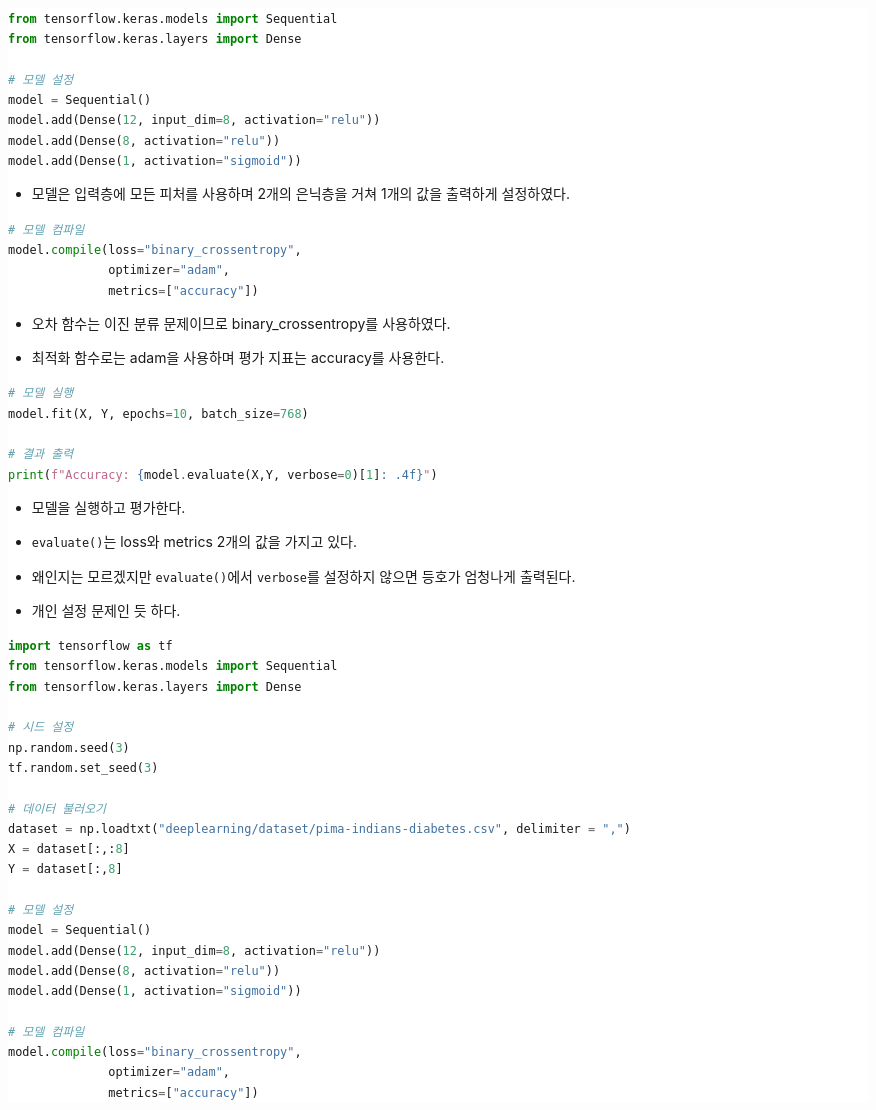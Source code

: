 
```python
from tensorflow.keras.models import Sequential
from tensorflow.keras.layers import Dense

# 모델 설정
model = Sequential()
model.add(Dense(12, input_dim=8, activation="relu"))
model.add(Dense(8, activation="relu"))
model.add(Dense(1, activation="sigmoid"))
```

- 모델은 입력층에 모든 피처를 사용하며 2개의 은닉층을 거쳐 1개의 값을 출력하게 설정하였다.


```python
# 모델 컴파일
model.compile(loss="binary_crossentropy",
              optimizer="adam", 
              metrics=["accuracy"])
```

- 오차 함수는 이진 분류 문제이므로 binary_crossentropy를 사용하였다.


- 최적화 함수로는 adam을 사용하며 평가 지표는 accuracy를 사용한다.


```python
# 모델 실행
model.fit(X, Y, epochs=10, batch_size=768)

# 결과 출력
print(f"Accuracy: {model.evaluate(X,Y, verbose=0)[1]: .4f}")
```

- 모델을 실행하고 평가한다.


- `evaluate()`는 loss와 metrics 2개의 값을 가지고 있다.


- 왜인지는 모르겠지만 `evaluate()`에서 `verbose`를 설정하지 않으면 등호가 엄청나게 출력된다.


- 개인 설정 문제인 듯 하다.


```python
import tensorflow as tf
from tensorflow.keras.models import Sequential
from tensorflow.keras.layers import Dense

# 시드 설정
np.random.seed(3)
tf.random.set_seed(3)

# 데이터 불러오기
dataset = np.loadtxt("deeplearning/dataset/pima-indians-diabetes.csv", delimiter = ",")
X = dataset[:,:8]
Y = dataset[:,8]

# 모델 설정
model = Sequential()
model.add(Dense(12, input_dim=8, activation="relu"))
model.add(Dense(8, activation="relu"))
model.add(Dense(1, activation="sigmoid"))

# 모델 컴파일
model.compile(loss="binary_crossentropy",
              optimizer="adam", 
              metrics=["accuracy"])

```